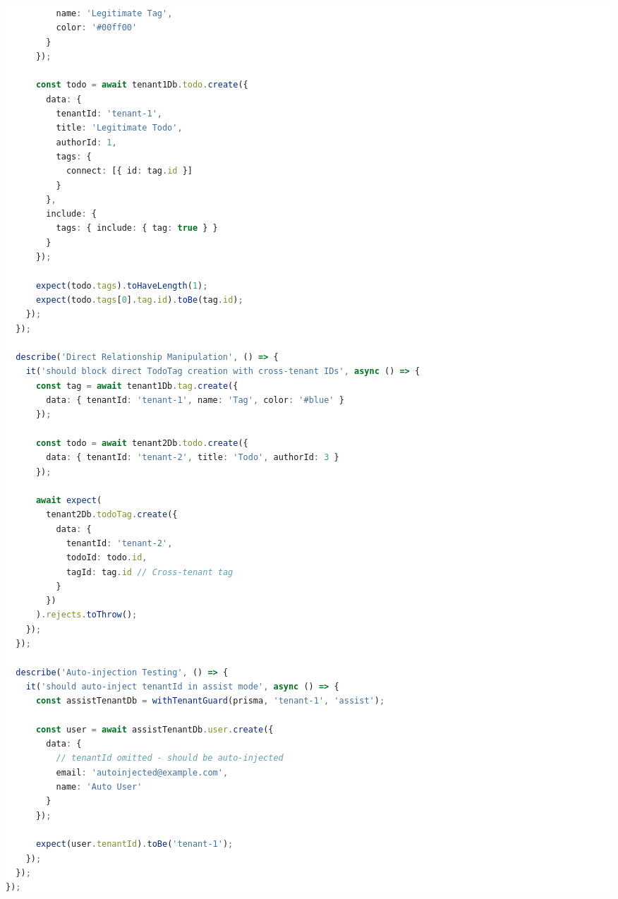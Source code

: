 ```typescript
          name: 'Legitimate Tag',
          color: '#00ff00'
        }
      });

      const todo = await tenant1Db.todo.create({
        data: {
          tenantId: 'tenant-1',
          title: 'Legitimate Todo',
          authorId: 1,
          tags: {
            connect: [{ id: tag.id }]
          }
        },
        include: {
          tags: { include: { tag: true } }
        }
      });

      expect(todo.tags).toHaveLength(1);
      expect(todo.tags[0].tag.id).toBe(tag.id);
    });
  });

  describe('Direct Relationship Manipulation', () => {
    it('should block direct TodoTag creation with cross-tenant IDs', async () => {
      const tag = await tenant1Db.tag.create({
        data: { tenantId: 'tenant-1', name: 'Tag', color: '#blue' }
      });

      const todo = await tenant2Db.todo.create({
        data: { tenantId: 'tenant-2', title: 'Todo', authorId: 3 }
      });

      await expect(
        tenant2Db.todoTag.create({
          data: {
            tenantId: 'tenant-2',
            todoId: todo.id,
            tagId: tag.id // Cross-tenant tag
          }
        })
      ).rejects.toThrow();
    });
  });

  describe('Auto-injection Testing', () => {
    it('should auto-inject tenantId in assist mode', async () => {
      const assistTenantDb = withTenantGuard(prisma, 'tenant-1', 'assist');

      const user = await assistTenantDb.user.create({
        data: {
          // tenantId omitted - should be auto-injected
          email: 'autoinjected@example.com',
          name: 'Auto User'
        }
      });

      expect(user.tenantId).toBe('tenant-1');
    });
  });
});
```